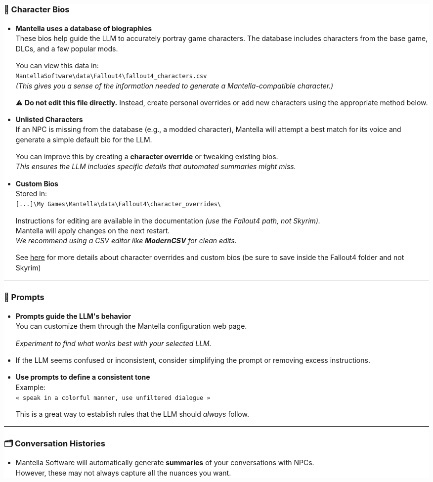 ### 🧍 Character Bios

- **Mantella uses a database of biographies**  
  These bios help guide the LLM to accurately portray game characters. The database includes characters from the base game, DLCs, and a few popular mods.

  You can view this data in:  
  ``MantellaSoftware\data\Fallout4\fallout4_characters.csv``  
  *(This gives you a sense of the information needed to generate a Mantella-compatible character.)*

  ⚠️ **Do not edit this file directly.** Instead, create personal overrides or add new characters using the appropriate method below.

- **Unlisted Characters**  
  If an NPC is missing from the database (e.g., a modded character), Mantella will attempt a best match for its voice and generate a simple default bio for the LLM.

  You can improve this by creating a **character override** or tweaking existing bios.  
  *This ensures the LLM includes specific details that automated summaries might miss.*

- **Custom Bios**  
  Stored in:  
  ``[...]\My Games\Mantella\data\Fallout4\character_overrides\``

  Instructions for editing are available in the documentation *(use the Fallout4 path, not Skyrim).*  
  Mantella will apply changes on the next restart.  
  *We recommend using a CSV editor like **ModernCSV** for clean edits.*

  See [here](https://art-from-the-machine.github.io/Mantella/pages/adding_modded_npcs.html) for more details about character overrides and custom bios (be sure to save inside the Fallout4 folder and not Skyrim)

---

### 💬 Prompts

- **Prompts guide the LLM's behavior**  
  You can customize them through the Mantella configuration web page.

  *Experiment to find what works best with your selected LLM.*

- If the LLM seems confused or inconsistent, consider simplifying the prompt or removing excess instructions.

- **Use prompts to define a consistent tone**  
  Example:  
  `« speak in a colorful manner, use unfiltered dialogue »`

  This is a great way to establish rules that the LLM should *always* follow.

---

### 🗂️ Conversation Histories

- Mantella Software will automatically generate **summaries** of your conversations with NPCs.  
  However, these may not always capture all the nuances you want.
